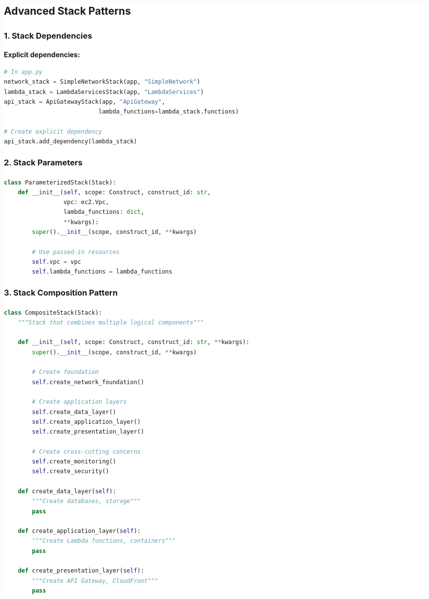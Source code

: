## Advanced Stack Patterns

### 1. Stack Dependencies

**Explicit dependencies:**
```python
# In app.py
network_stack = SimpleNetworkStack(app, "SimpleNetwork")
lambda_stack = LambdaServicesStack(app, "LambdaServices")
api_stack = ApiGatewayStack(app, "ApiGateway", 
                           lambda_functions=lambda_stack.functions)

# Create explicit dependency
api_stack.add_dependency(lambda_stack)
```

### 2. Stack Parameters

```python
class ParameterizedStack(Stack):
    def __init__(self, scope: Construct, construct_id: str, 
                 vpc: ec2.Vpc, 
                 lambda_functions: dict,
                 **kwargs):
        super().__init__(scope, construct_id, **kwargs)
        
        # Use passed-in resources
        self.vpc = vpc
        self.lambda_functions = lambda_functions
```

### 3. Stack Composition Pattern

```python
class CompositeStack(Stack):
    """Stack that combines multiple logical components"""
    
    def __init__(self, scope: Construct, construct_id: str, **kwargs):
        super().__init__(scope, construct_id, **kwargs)
        
        # Create foundation
        self.create_network_foundation()
        
        # Create application layers
        self.create_data_layer()
        self.create_application_layer()
        self.create_presentation_layer()
        
        # Create cross-cutting concerns
        self.create_monitoring()
        self.create_security()
    
    def create_data_layer(self):
        """Create databases, storage"""
        pass
    
    def create_application_layer(self):
        """Create Lambda functions, containers"""
        pass
    
    def create_presentation_layer(self):
        """Create API Gateway, CloudFront"""
        pass
```
